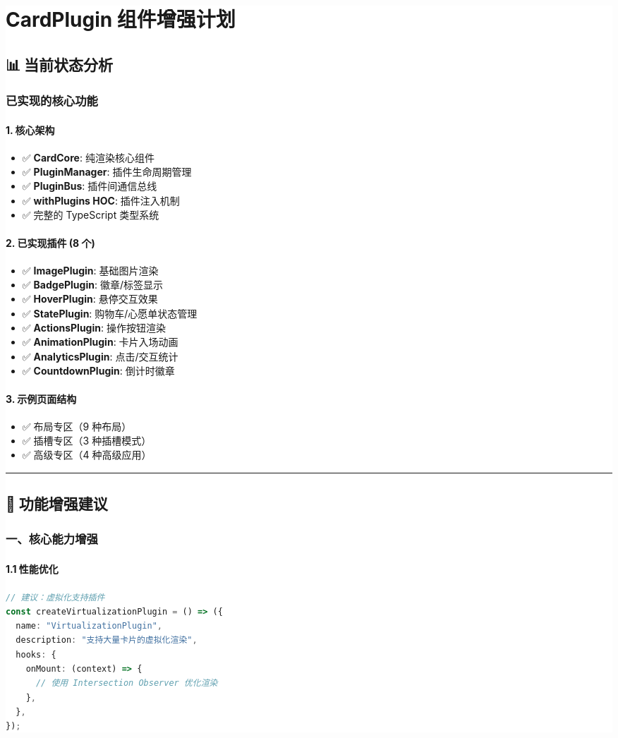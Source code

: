 # CardPlugin 组件增强计划

## 📊 当前状态分析

### 已实现的核心功能

#### 1. 核心架构

- ✅ **CardCore**: 纯渲染核心组件
- ✅ **PluginManager**: 插件生命周期管理
- ✅ **PluginBus**: 插件间通信总线
- ✅ **withPlugins HOC**: 插件注入机制
- ✅ 完整的 TypeScript 类型系统

#### 2. 已实现插件 (8 个)

- ✅ **ImagePlugin**: 基础图片渲染
- ✅ **BadgePlugin**: 徽章/标签显示
- ✅ **HoverPlugin**: 悬停交互效果
- ✅ **StatePlugin**: 购物车/心愿单状态管理
- ✅ **ActionsPlugin**: 操作按钮渲染
- ✅ **AnimationPlugin**: 卡片入场动画
- ✅ **AnalyticsPlugin**: 点击/交互统计
- ✅ **CountdownPlugin**: 倒计时徽章

#### 3. 示例页面结构

- ✅ 布局专区（9 种布局）
- ✅ 插槽专区（3 种插槽模式）
- ✅ 高级专区（4 种高级应用）

---

## 🎯 功能增强建议

### 一、核心能力增强

#### 1.1 性能优化

```typescript
// 建议：虚拟化支持插件
const createVirtualizationPlugin = () => ({
  name: "VirtualizationPlugin",
  description: "支持大量卡片的虚拟化渲染",
  hooks: {
    onMount: (context) => {
      // 使用 Intersection Observer 优化渲染
    },
  },
});
```
